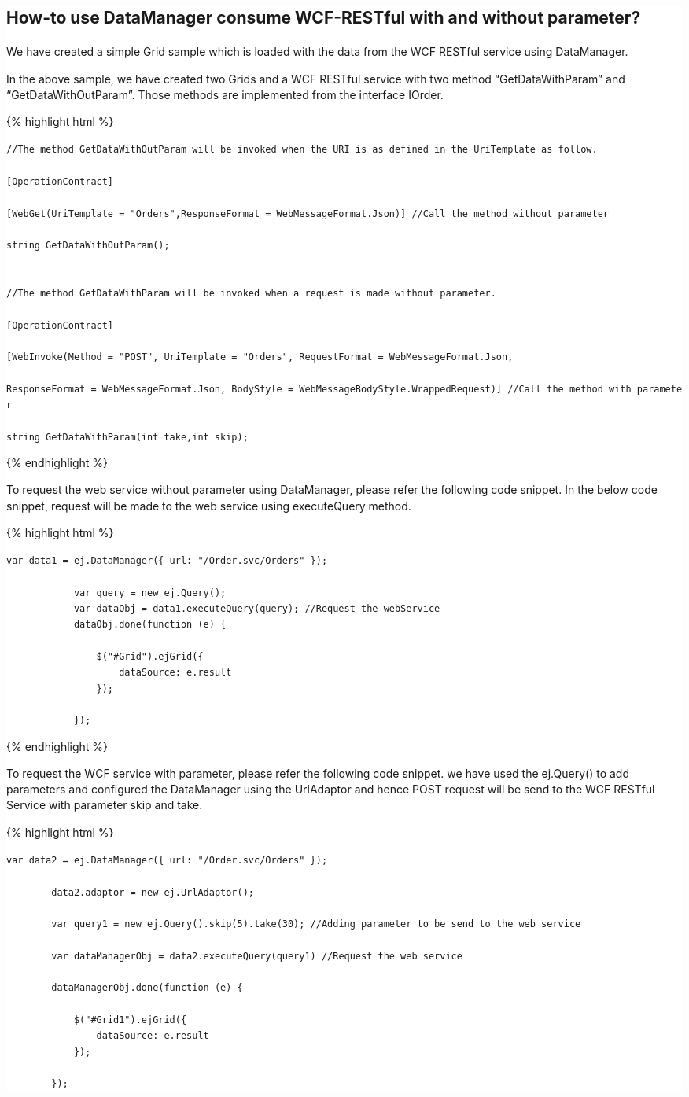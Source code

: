 ## How-to use DataManager consume WCF-RESTful with and without parameter?

We have created a simple Grid sample which is loaded with the data from the WCF RESTful service using DataManager.

In the above sample, we have created two Grids and a WCF RESTful service with two method “GetDataWithParam” and “GetDataWithOutParam”.  Those methods are implemented from the interface IOrder.

{% highlight html %}

    //The method GetDataWithOutParam will be invoked when the URI is as defined in the UriTemplate as follow.

    [OperationContract]

    [WebGet(UriTemplate = "Orders",ResponseFormat = WebMessageFormat.Json)] //Call the method without parameter

    string GetDataWithOutParam();

 
    //The method GetDataWithParam will be invoked when a request is made without parameter.

    [OperationContract]

    [WebInvoke(Method = "POST", UriTemplate = "Orders", RequestFormat = WebMessageFormat.Json,

    ResponseFormat = WebMessageFormat.Json, BodyStyle = WebMessageBodyStyle.WrappedRequest)] //Call the method with parameter

    string GetDataWithParam(int take,int skip);

{% endhighlight %}

To request the web service without parameter using DataManager, please refer the following code snippet. In the below code snippet, request will be made to the web service using executeQuery method.

{% highlight html %}

    var data1 = ej.DataManager({ url: "/Order.svc/Orders" });

                var query = new ej.Query();
                var dataObj = data1.executeQuery(query); //Request the webService
                dataObj.done(function (e) {

                    $("#Grid").ejGrid({
                        dataSource: e.result
                    });

                });

{% endhighlight %}

To request the WCF service with parameter, please refer the following code snippet. we have used the ej.Query() to add parameters and configured the DataManager using the UrlAdaptor and hence POST request will be send to the WCF RESTful Service with parameter skip and take.

{% highlight html %}

    var data2 = ej.DataManager({ url: "/Order.svc/Orders" });

            data2.adaptor = new ej.UrlAdaptor();

            var query1 = new ej.Query().skip(5).take(30); //Adding parameter to be send to the web service

            var dataManagerObj = data2.executeQuery(query1) //Request the web service

            dataManagerObj.done(function (e) {

                $("#Grid1").ejGrid({
                    dataSource: e.result
                });

            });
